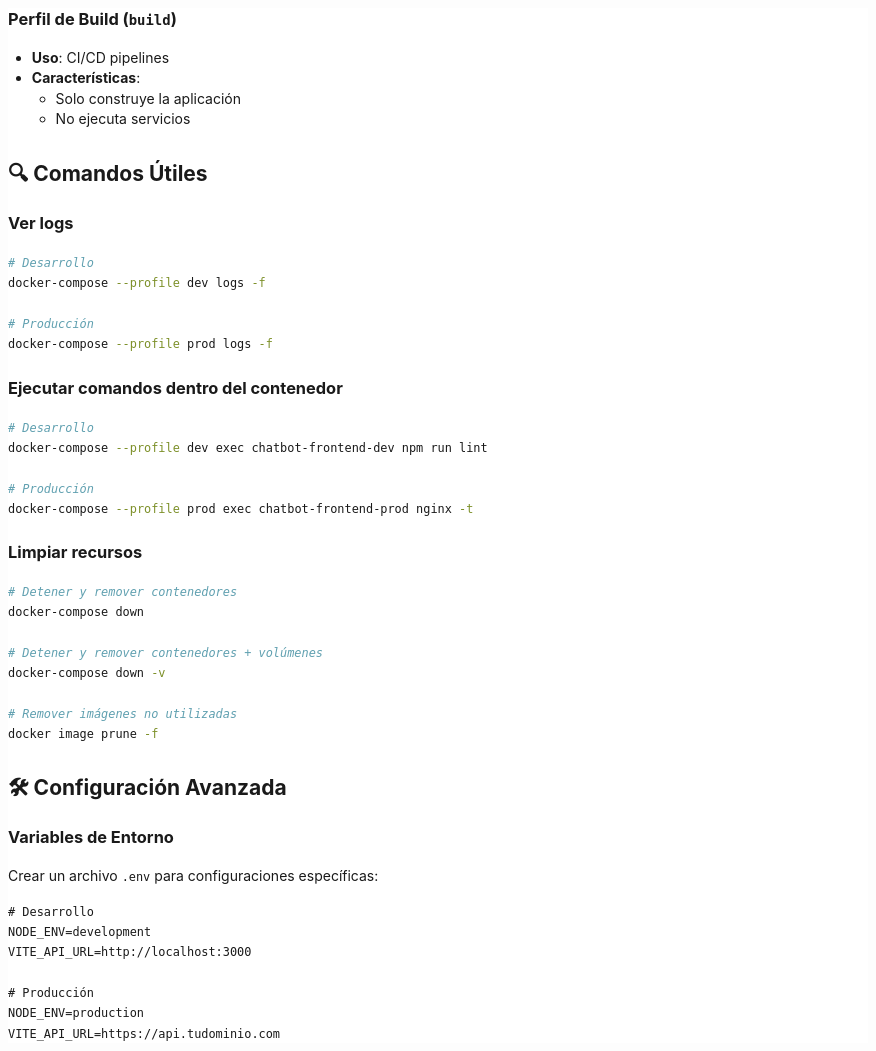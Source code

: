 ### Perfil de Build (`build`)
- **Uso**: CI/CD pipelines
- **Características**:
  - Solo construye la aplicación
  - No ejecuta servicios

## 🔍 Comandos Útiles

### Ver logs
```bash
# Desarrollo
docker-compose --profile dev logs -f

# Producción
docker-compose --profile prod logs -f
```

### Ejecutar comandos dentro del contenedor
```bash
# Desarrollo
docker-compose --profile dev exec chatbot-frontend-dev npm run lint

# Producción
docker-compose --profile prod exec chatbot-frontend-prod nginx -t
```

### Limpiar recursos
```bash
# Detener y remover contenedores
docker-compose down

# Detener y remover contenedores + volúmenes
docker-compose down -v

# Remover imágenes no utilizadas
docker image prune -f
```

## 🛠️ Configuración Avanzada

### Variables de Entorno

Crear un archivo `.env` para configuraciones específicas:

```env
# Desarrollo
NODE_ENV=development
VITE_API_URL=http://localhost:3000

# Producción
NODE_ENV=production
VITE_API_URL=https://api.tudominio.com
```
